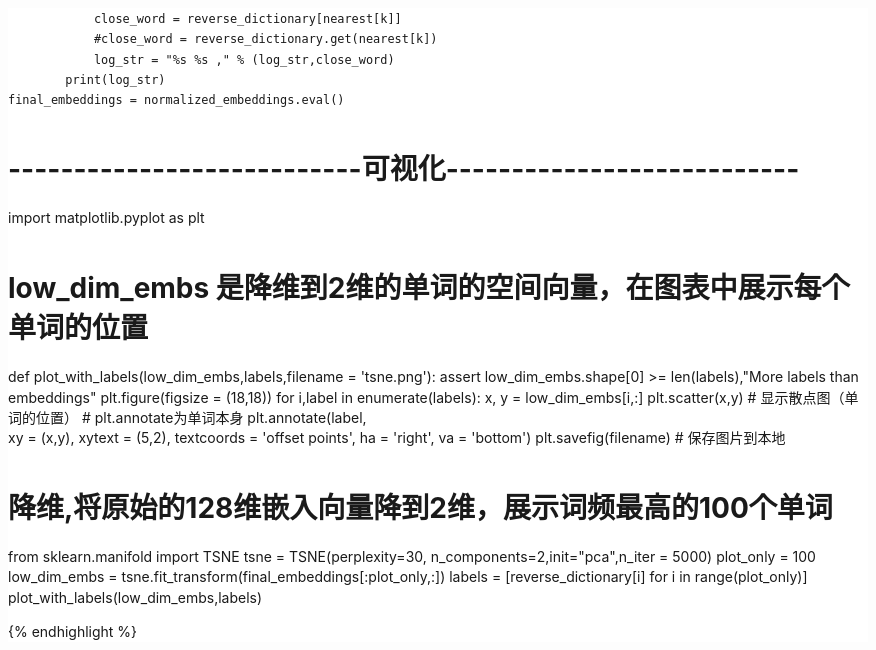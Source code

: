                 close_word = reverse_dictionary[nearest[k]]
                #close_word = reverse_dictionary.get(nearest[k])
                log_str = "%s %s ," % (log_str,close_word)
            print(log_str)
    final_embeddings = normalized_embeddings.eval()

#   ---------------------------可视化---------------------------
import matplotlib.pyplot as plt
# low_dim_embs 是降维到2维的单词的空间向量，在图表中展示每个单词的位置
def plot_with_labels(low_dim_embs,labels,filename = 'tsne.png'):
    assert low_dim_embs.shape[0] >= len(labels),"More labels than embeddings"
    plt.figure(figsize = (18,18))
    for i,label in enumerate(labels):
        x, y = low_dim_embs[i,:]
        plt.scatter(x,y)    # 显示散点图（单词的位置）
        # plt.annotate为单词本身
        plt.annotate(label,     
                     xy = (x,y),
                     xytext = (5,2),
                     textcoords = 'offset points',
                     ha = 'right',
                     va = 'bottom')
    plt.savefig(filename)   #   保存图片到本地

# 降维,将原始的128维嵌入向量降到2维，展示词频最高的100个单词
from sklearn.manifold import TSNE
tsne = TSNE(perplexity=30, n_components=2,init="pca",n_iter = 5000)
plot_only = 100
low_dim_embs = tsne.fit_transform(final_embeddings[:plot_only,:])
labels = [reverse_dictionary[i] for i in range(plot_only)]
plot_with_labels(low_dim_embs,labels)

{% endhighlight %}



